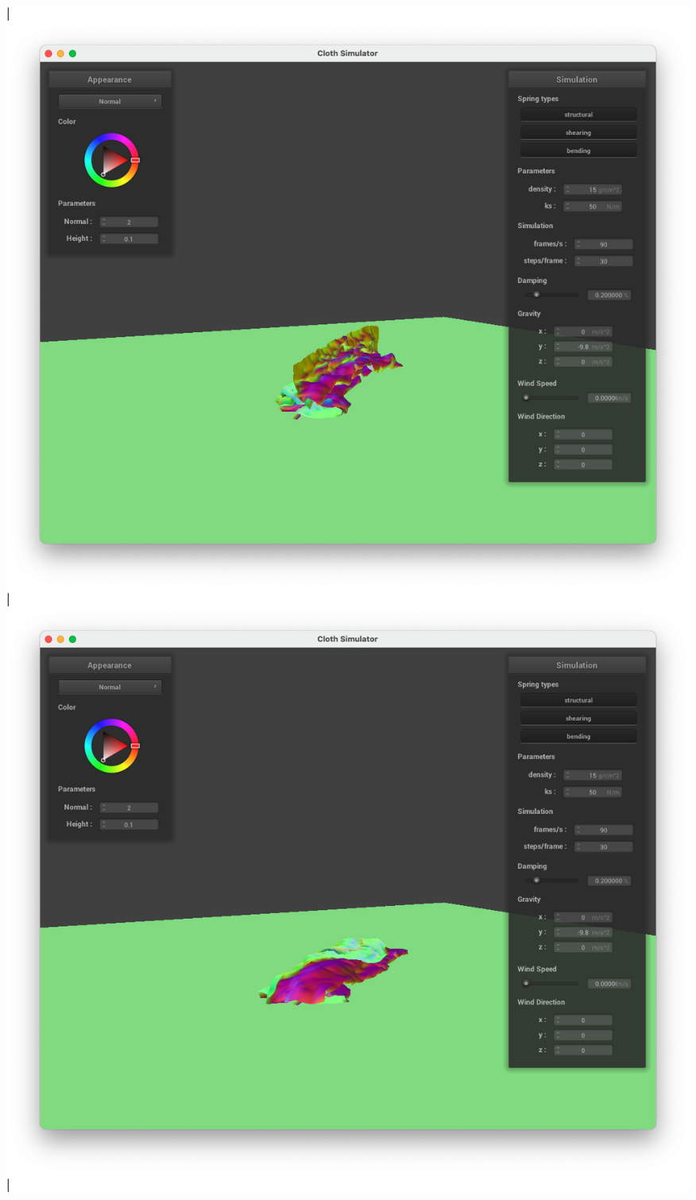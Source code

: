 |<img src="./images/part-4-ks-2.png" style="width:100%">|<img src="./images/part-4-ks-3.png" style="width:100%">|